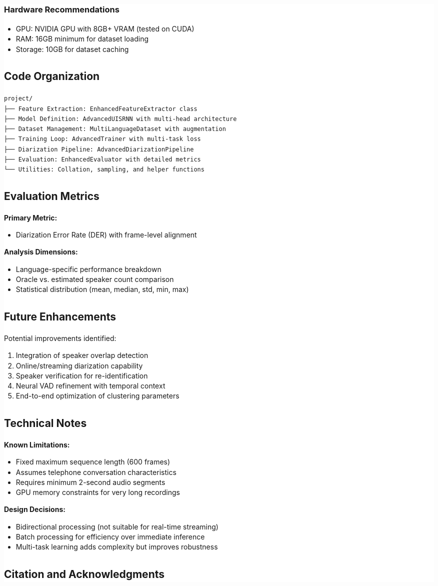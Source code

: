 ### Hardware Recommendations

- GPU: NVIDIA GPU with 8GB+ VRAM (tested on CUDA)
- RAM: 16GB minimum for dataset loading
- Storage: 10GB for dataset caching

## Code Organization

```
project/
├── Feature Extraction: EnhancedFeatureExtractor class
├── Model Definition: AdvancedUISRNN with multi-head architecture
├── Dataset Management: MultiLanguageDataset with augmentation
├── Training Loop: AdvancedTrainer with multi-task loss
├── Diarization Pipeline: AdvancedDiarizationPipeline
├── Evaluation: EnhancedEvaluator with detailed metrics
└── Utilities: Collation, sampling, and helper functions
```

## Evaluation Metrics

**Primary Metric:**
- Diarization Error Rate (DER) with frame-level alignment

**Analysis Dimensions:**
- Language-specific performance breakdown
- Oracle vs. estimated speaker count comparison
- Statistical distribution (mean, median, std, min, max)

## Future Enhancements

Potential improvements identified:
1. Integration of speaker overlap detection
2. Online/streaming diarization capability
3. Speaker verification for re-identification
4. Neural VAD refinement with temporal context
5. End-to-end optimization of clustering parameters

## Technical Notes

**Known Limitations:**
- Fixed maximum sequence length (600 frames)
- Assumes telephone conversation characteristics
- Requires minimum 2-second audio segments
- GPU memory constraints for very long recordings

**Design Decisions:**
- Bidirectional processing (not suitable for real-time streaming)
- Batch processing for efficiency over immediate inference
- Multi-task learning adds complexity but improves robustness

## Citation and Acknowledgments

